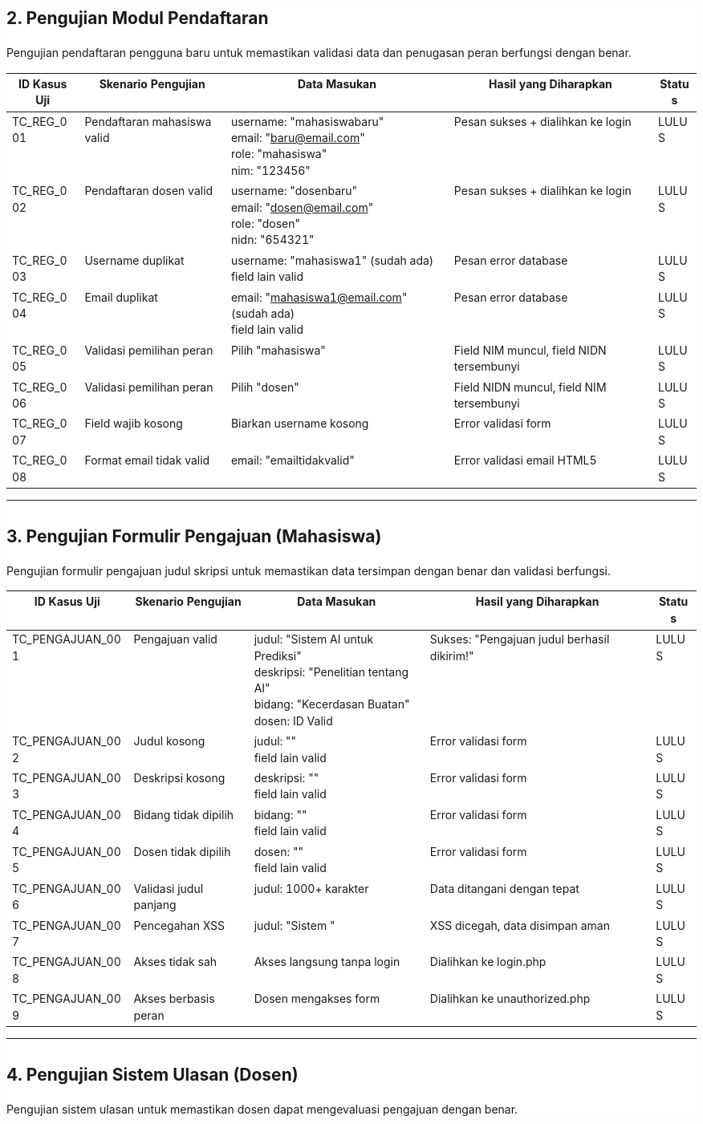 ## 2. Pengujian Modul Pendaftaran

Pengujian pendaftaran pengguna baru untuk memastikan validasi data dan penugasan peran berfungsi dengan benar.

| ID Kasus Uji | Skenario Pengujian | Data Masukan | Hasil yang Diharapkan | Status |
|--------------|-------------------|--------------|----------------------|--------|
| TC_REG_001 | Pendaftaran mahasiswa valid | username: "mahasiswabaru"<br>email: "baru@email.com"<br>role: "mahasiswa"<br>nim: "123456" | Pesan sukses + dialihkan ke login | LULUS |
| TC_REG_002 | Pendaftaran dosen valid | username: "dosenbaru"<br>email: "dosen@email.com"<br>role: "dosen"<br>nidn: "654321" | Pesan sukses + dialihkan ke login | LULUS |
| TC_REG_003 | Username duplikat | username: "mahasiswa1" (sudah ada)<br>field lain valid | Pesan error database | LULUS |
| TC_REG_004 | Email duplikat | email: "mahasiswa1@email.com" (sudah ada)<br>field lain valid | Pesan error database | LULUS |
| TC_REG_005 | Validasi pemilihan peran | Pilih "mahasiswa" | Field NIM muncul, field NIDN tersembunyi | LULUS |
| TC_REG_006 | Validasi pemilihan peran | Pilih "dosen" | Field NIDN muncul, field NIM tersembunyi | LULUS |
| TC_REG_007 | Field wajib kosong | Biarkan username kosong | Error validasi form | LULUS |
| TC_REG_008 | Format email tidak valid | email: "emailtidakvalid" | Error validasi email HTML5 | LULUS |

---

## 3. Pengujian Formulir Pengajuan (Mahasiswa)

Pengujian formulir pengajuan judul skripsi untuk memastikan data tersimpan dengan benar dan validasi berfungsi.

| ID Kasus Uji | Skenario Pengujian | Data Masukan | Hasil yang Diharapkan | Status |
|--------------|-------------------|--------------|----------------------|--------|
| TC_PENGAJUAN_001 | Pengajuan valid | judul: "Sistem AI untuk Prediksi"<br>deskripsi: "Penelitian tentang AI"<br>bidang: "Kecerdasan Buatan"<br>dosen: ID Valid | Sukses: "Pengajuan judul berhasil dikirim!" | LULUS |
| TC_PENGAJUAN_002 | Judul kosong | judul: ""<br>field lain valid | Error validasi form | LULUS |
| TC_PENGAJUAN_003 | Deskripsi kosong | deskripsi: ""<br>field lain valid | Error validasi form | LULUS |
| TC_PENGAJUAN_004 | Bidang tidak dipilih | bidang: ""<br>field lain valid | Error validasi form | LULUS |
| TC_PENGAJUAN_005 | Dosen tidak dipilih | dosen: ""<br>field lain valid | Error validasi form | LULUS |
| TC_PENGAJUAN_006 | Validasi judul panjang | judul: 1000+ karakter | Data ditangani dengan tepat | LULUS |
| TC_PENGAJUAN_007 | Pencegahan XSS | judul: "Sistem <script>alert('xss')</script>" | XSS dicegah, data disimpan aman | LULUS |
| TC_PENGAJUAN_008 | Akses tidak sah | Akses langsung tanpa login | Dialihkan ke login.php | LULUS |
| TC_PENGAJUAN_009 | Akses berbasis peran | Dosen mengakses form | Dialihkan ke unauthorized.php | LULUS |

---

## 4. Pengujian Sistem Ulasan (Dosen)

Pengujian sistem ulasan untuk memastikan dosen dapat mengevaluasi pengajuan dengan benar.

